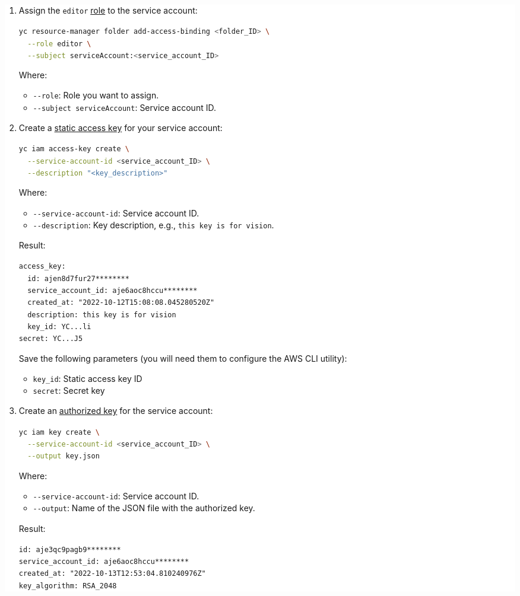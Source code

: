   1. Assign the `editor` [role](../../iam/concepts/access-control/roles.md) to the service account:

      ```bash
      yc resource-manager folder add-access-binding <folder_ID> \
        --role editor \
        --subject serviceAccount:<service_account_ID>
      ```

      Where:
      * `--role`: Role you want to assign.
      * `--subject serviceAccount`: Service account ID.
  1. Create a [static access key](../../iam/concepts/authorization/access-key.md) for your service account:

     ```bash
     yc iam access-key create \
       --service-account-id <service_account_ID> \
       --description "<key_description>"
     ```

     Where:
     * `--service-account-id`: Service account ID.
     * `--description`: Key description, e.g., `this key is for vision`.

     Result:

     ```text
     access_key:
       id: ajen8d7fur27********
       service_account_id: aje6aoc8hccu********
       created_at: "2022-10-12T15:08:08.045280520Z"
       description: this key is for vision
       key_id: YC...li
     secret: YC...J5
     ```

     Save the following parameters (you will need them to configure the AWS CLI utility):
     * `key_id`: Static access key ID
     * `secret`: Secret key
  1. Create an [authorized key](../../iam/concepts/authorization/key.md) for the service account:

     ```bash
     yc iam key create \
       --service-account-id <service_account_ID> \
       --output key.json
     ```

     Where:
     * `--service-account-id`: Service account ID.
     * `--output`: Name of the JSON file with the authorized key.

     Result:

     ```text
     id: aje3qc9pagb9********
     service_account_id: aje6aoc8hccu********
     created_at: "2022-10-13T12:53:04.810240976Z"
     key_algorithm: RSA_2048
     ```

